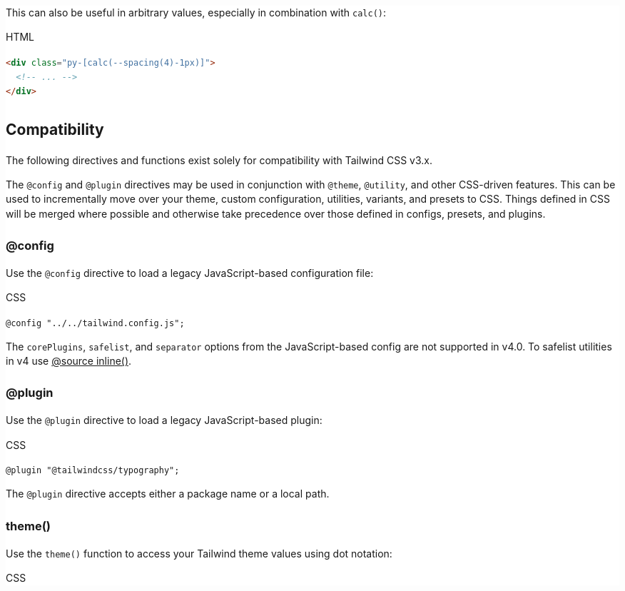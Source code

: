 
This can also be useful in arbitrary values, especially in combination with `calc()`:

HTML

```html
<div class="py-[calc(--spacing(4)-1px)]">
  <!-- ... -->
</div>
```


## Compatibility


The following directives and functions exist solely for compatibility with Tailwind CSS v3.x.


The `@config` and `@plugin` directives may be used in conjunction with `@theme`, `@utility`, and other CSS-driven features. This can be used to incrementally move over your theme, custom configuration, utilities, variants, and presets to CSS. Things defined in CSS will be merged where possible and otherwise take precedence over those defined in configs, presets, and plugins.


### @config


Use the `@config` directive to load a legacy JavaScript-based configuration file:

CSS

```
@config "../../tailwind.config.js";
```


The `corePlugins`, `safelist`, and `separator` options from the JavaScript-based config are not supported in v4.0. To safelist utilities in v4 use [@source inline()](https://tailwindcss.com/docs/detecting-classes-in-source-files#safelisting-specific-utilities).


### @plugin


Use the `@plugin` directive to load a legacy JavaScript-based plugin:

CSS

```
@plugin "@tailwindcss/typography";
```


The `@plugin` directive accepts either a package name or a local path.


### theme()


Use the `theme()` function to access your Tailwind theme values using dot notation:

CSS
